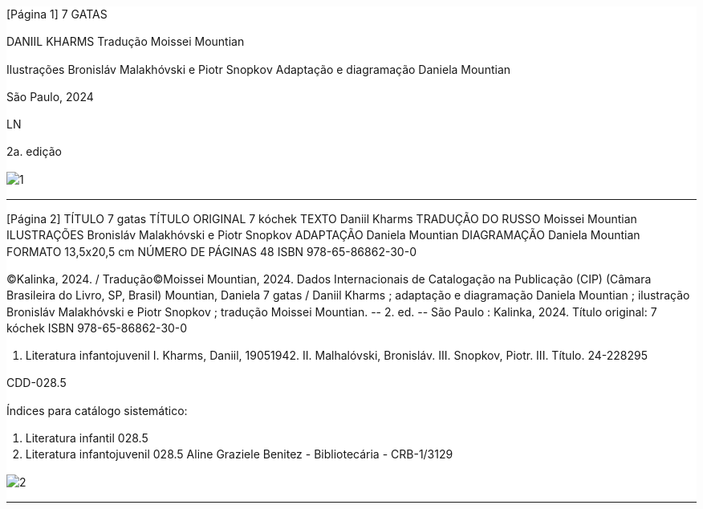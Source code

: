 [Página 1]
7 GATAS

DANIIL KHARMS
Tradução Moissei Mountian

Ilustrações Bronisláv Malakhóvski e Piotr Snopkоv
Adaptação e diagramação Daniela Mountian

São Paulo, 2024

LN

2a. edição

![1](./img/page_1-01.jpg)

---

[Página 2]
TÍTULO 7 gatas
TÍTULO ORIGINAL 7 kóchek
TEXTO Daniil Kharms
TRADUÇÃO DO RUSSO Moissei Mountian
ILUSTRAÇÕES Bronisláv Malakhóvski e Piotr Snopkоv
ADAPTAÇÃO Daniela Mountian
DIAGRAMAÇÃO Daniela Mountian
FORMATO 13,5x20,5 cm
NÚMERO DE PÁGINAS 48
ISBN 978-65-86862-30-0

©Kalinka, 2024. / Tradução©Moissei Mountian, 2024.
Dados Internacionais de Catalogação na Publicação (CIP)
(Câmara Brasileira do Livro, SP, Brasil)
Mountian, Daniela
7 gatas / Daniil Kharms ; adaptação e diagramação
Daniela Mountian ; ilustração Bronisláv Malakhóvski
e Piotr Snopkov ; tradução Moissei Mountian. -- 2. ed.
-- São Paulo : Kalinka, 2024.
Título original: 7 kóchek
ISBN 978-65-86862-30-0
1. Literatura infantojuvenil I. Kharms, Daniil, 19051942. II. Malhalóvski, Bronisláv. III. Snopkov, Piotr. III.
Título.
24-228295

CDD-028.5

Índices para catálogo sistemático:
1. Literatura infantil 028.5
2. Literatura infantojuvenil 028.5
Aline Graziele Benitez - Bibliotecária - CRB-1/3129

![2](./img/page_2-01.jpg)

---
